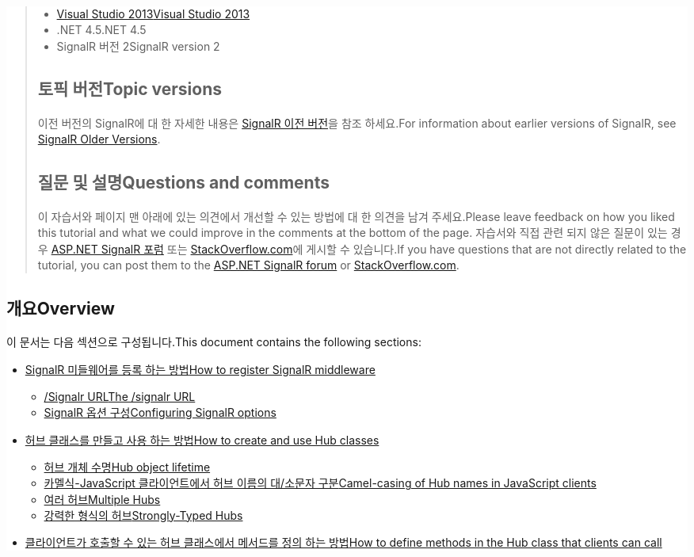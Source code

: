 > - [<span data-ttu-id="e16ba-113">Visual Studio 2013</span><span class="sxs-lookup"><span data-stu-id="e16ba-113">Visual Studio 2013</span></span>](https://www.microsoft.com/visualstudio/eng/2013-downloads)
> - <span data-ttu-id="e16ba-114">.NET 4.5</span><span class="sxs-lookup"><span data-stu-id="e16ba-114">.NET 4.5</span></span>
> - <span data-ttu-id="e16ba-115">SignalR 버전 2</span><span class="sxs-lookup"><span data-stu-id="e16ba-115">SignalR version 2</span></span>
>   
> 
> 
> ## <a name="topic-versions"></a><span data-ttu-id="e16ba-116">토픽 버전</span><span class="sxs-lookup"><span data-stu-id="e16ba-116">Topic versions</span></span>
> 
> <span data-ttu-id="e16ba-117">이전 버전의 SignalR에 대 한 자세한 내용은 [SignalR 이전 버전](../older-versions/index.md)을 참조 하세요.</span><span class="sxs-lookup"><span data-stu-id="e16ba-117">For information about earlier versions of SignalR, see [SignalR Older Versions](../older-versions/index.md).</span></span>
> 
> ## <a name="questions-and-comments"></a><span data-ttu-id="e16ba-118">질문 및 설명</span><span class="sxs-lookup"><span data-stu-id="e16ba-118">Questions and comments</span></span>
> 
> <span data-ttu-id="e16ba-119">이 자습서와 페이지 맨 아래에 있는 의견에서 개선할 수 있는 방법에 대 한 의견을 남겨 주세요.</span><span class="sxs-lookup"><span data-stu-id="e16ba-119">Please leave feedback on how you liked this tutorial and what we could improve in the comments at the bottom of the page.</span></span> <span data-ttu-id="e16ba-120">자습서와 직접 관련 되지 않은 질문이 있는 경우 [ASP.NET SignalR 포럼](https://forums.asp.net/1254.aspx/1?ASP+NET+SignalR) 또는 [StackOverflow.com](http://stackoverflow.com/)에 게시할 수 있습니다.</span><span class="sxs-lookup"><span data-stu-id="e16ba-120">If you have questions that are not directly related to the tutorial, you can post them to the [ASP.NET SignalR forum](https://forums.asp.net/1254.aspx/1?ASP+NET+SignalR) or [StackOverflow.com](http://stackoverflow.com/).</span></span>

## <a name="overview"></a><span data-ttu-id="e16ba-121">개요</span><span class="sxs-lookup"><span data-stu-id="e16ba-121">Overview</span></span>

<span data-ttu-id="e16ba-122">이 문서는 다음 섹션으로 구성됩니다.</span><span class="sxs-lookup"><span data-stu-id="e16ba-122">This document contains the following sections:</span></span>

- [<span data-ttu-id="e16ba-123">SignalR 미들웨어를 등록 하는 방법</span><span class="sxs-lookup"><span data-stu-id="e16ba-123">How to register SignalR middleware</span></span>](#route)

    - [<span data-ttu-id="e16ba-124">/Signalr URL</span><span class="sxs-lookup"><span data-stu-id="e16ba-124">The /signalr URL</span></span>](#signalrurl)
    - [<span data-ttu-id="e16ba-125">SignalR 옵션 구성</span><span class="sxs-lookup"><span data-stu-id="e16ba-125">Configuring SignalR options</span></span>](#options)
- [<span data-ttu-id="e16ba-126">허브 클래스를 만들고 사용 하는 방법</span><span class="sxs-lookup"><span data-stu-id="e16ba-126">How to create and use Hub classes</span></span>](#hubclass)

    - [<span data-ttu-id="e16ba-127">허브 개체 수명</span><span class="sxs-lookup"><span data-stu-id="e16ba-127">Hub object lifetime</span></span>](#transience)
    - [<span data-ttu-id="e16ba-128">카멜식-JavaScript 클라이언트에서 허브 이름의 대/소문자 구분</span><span class="sxs-lookup"><span data-stu-id="e16ba-128">Camel-casing of Hub names in JavaScript clients</span></span>](#hubnames)
    - [<span data-ttu-id="e16ba-129">여러 허브</span><span class="sxs-lookup"><span data-stu-id="e16ba-129">Multiple Hubs</span></span>](#multiplehubs)
    - [<span data-ttu-id="e16ba-130">강력한 형식의 허브</span><span class="sxs-lookup"><span data-stu-id="e16ba-130">Strongly-Typed Hubs</span></span>](#stronglytypedhubs)
- [<span data-ttu-id="e16ba-131">클라이언트가 호출할 수 있는 허브 클래스에서 메서드를 정의 하는 방법</span><span class="sxs-lookup"><span data-stu-id="e16ba-131">How to define methods in the Hub class that clients can call</span></span>](#hubmethods)
